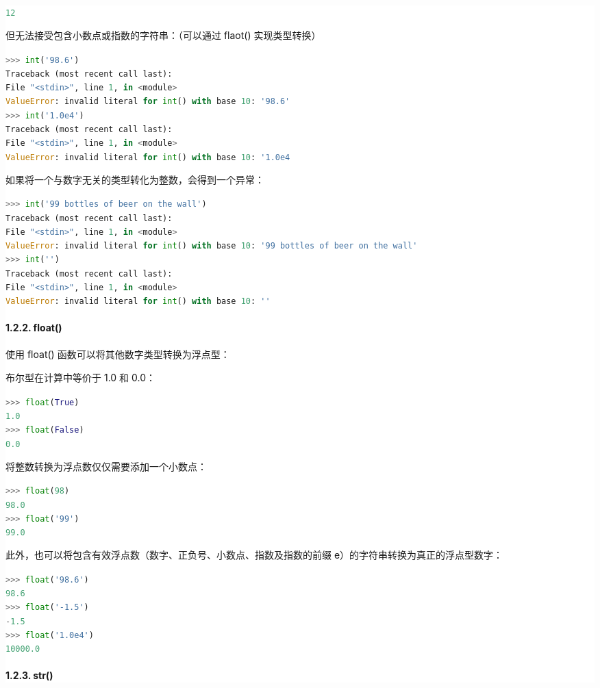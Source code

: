 ```python
12
```
但无法接受包含小数点或指数的字符串：（可以通过 flaot() 实现类型转换）
```python
>>> int('98.6')
Traceback (most recent call last):
File "<stdin>", line 1, in <module>
ValueError: invalid literal for int() with base 10: '98.6'
>>> int('1.0e4')
Traceback (most recent call last):
File "<stdin>", line 1, in <module>
ValueError: invalid literal for int() with base 10: '1.0e4
```
如果将一个与数字无关的类型转化为整数，会得到一个异常：
```python
>>> int('99 bottles of beer on the wall')
Traceback (most recent call last):
File "<stdin>", line 1, in <module>
ValueError: invalid literal for int() with base 10: '99 bottles of beer on the wall'
>>> int('')
Traceback (most recent call last):
File "<stdin>", line 1, in <module>
ValueError: invalid literal for int() with base 10: ''
```

#### 1.2.2. float()

使用 float() 函数可以将其他数字类型转换为浮点型：

布尔型在计算中等价于 1.0 和 0.0：
```python
>>> float(True)
1.0
>>> float(False)
0.0
```
将整数转换为浮点数仅仅需要添加一个小数点：
```python
>>> float(98)
98.0
>>> float('99')
99.0
```
此外，也可以将包含有效浮点数（数字、正负号、小数点、指数及指数的前缀 e）的字符串转换为真正的浮点型数字：
```python
>>> float('98.6')
98.6
>>> float('-1.5')
-1.5
>>> float('1.0e4')
10000.0
```

#### 1.2.3. str()

